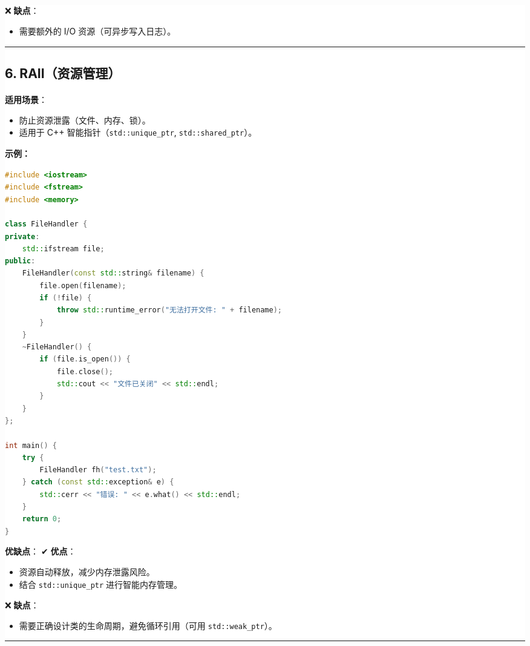 ❌ **缺点**：
- 需要额外的 I/O 资源（可异步写入日志）。

---

## **6. RAII（资源管理）**
**适用场景**：
- 防止资源泄露（文件、内存、锁）。
- 适用于 C++ 智能指针（`std::unique_ptr`, `std::shared_ptr`）。

**示例：**
```cpp
#include <iostream>
#include <fstream>
#include <memory>

class FileHandler {
private:
    std::ifstream file;
public:
    FileHandler(const std::string& filename) {
        file.open(filename);
        if (!file) {
            throw std::runtime_error("无法打开文件: " + filename);
        }
    }
    ~FileHandler() {
        if (file.is_open()) {
            file.close();
            std::cout << "文件已关闭" << std::endl;
        }
    }
};

int main() {
    try {
        FileHandler fh("test.txt");
    } catch (const std::exception& e) {
        std::cerr << "错误: " << e.what() << std::endl;
    }
    return 0;
}
```
**优缺点**：
✔ **优点**：
- 资源自动释放，减少内存泄露风险。
- 结合 `std::unique_ptr` 进行智能内存管理。

❌ **缺点**：
- 需要正确设计类的生命周期，避免循环引用（可用 `std::weak_ptr`）。

---
